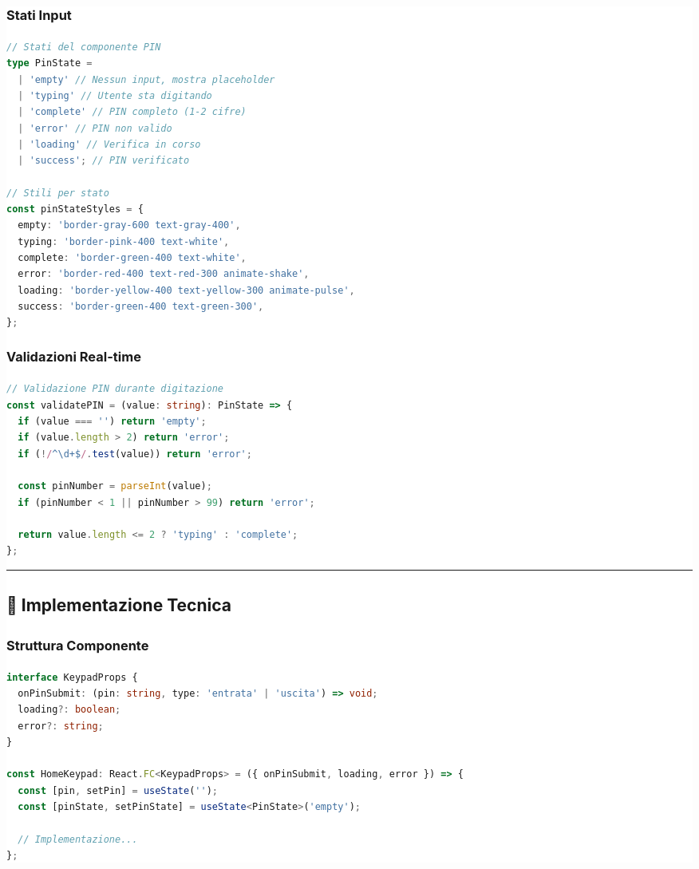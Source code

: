 ### **Stati Input**

```typescript
// Stati del componente PIN
type PinState =
  | 'empty' // Nessun input, mostra placeholder
  | 'typing' // Utente sta digitando
  | 'complete' // PIN completo (1-2 cifre)
  | 'error' // PIN non valido
  | 'loading' // Verifica in corso
  | 'success'; // PIN verificato

// Stili per stato
const pinStateStyles = {
  empty: 'border-gray-600 text-gray-400',
  typing: 'border-pink-400 text-white',
  complete: 'border-green-400 text-white',
  error: 'border-red-400 text-red-300 animate-shake',
  loading: 'border-yellow-400 text-yellow-300 animate-pulse',
  success: 'border-green-400 text-green-300',
};
```

### **Validazioni Real-time**

```typescript
// Validazione PIN durante digitazione
const validatePIN = (value: string): PinState => {
  if (value === '') return 'empty';
  if (value.length > 2) return 'error';
  if (!/^\d+$/.test(value)) return 'error';

  const pinNumber = parseInt(value);
  if (pinNumber < 1 || pinNumber > 99) return 'error';

  return value.length <= 2 ? 'typing' : 'complete';
};
```

---

## 🔧 Implementazione Tecnica

### **Struttura Componente**

```typescript
interface KeypadProps {
  onPinSubmit: (pin: string, type: 'entrata' | 'uscita') => void;
  loading?: boolean;
  error?: string;
}

const HomeKeypad: React.FC<KeypadProps> = ({ onPinSubmit, loading, error }) => {
  const [pin, setPin] = useState('');
  const [pinState, setPinState] = useState<PinState>('empty');

  // Implementazione...
};
```
